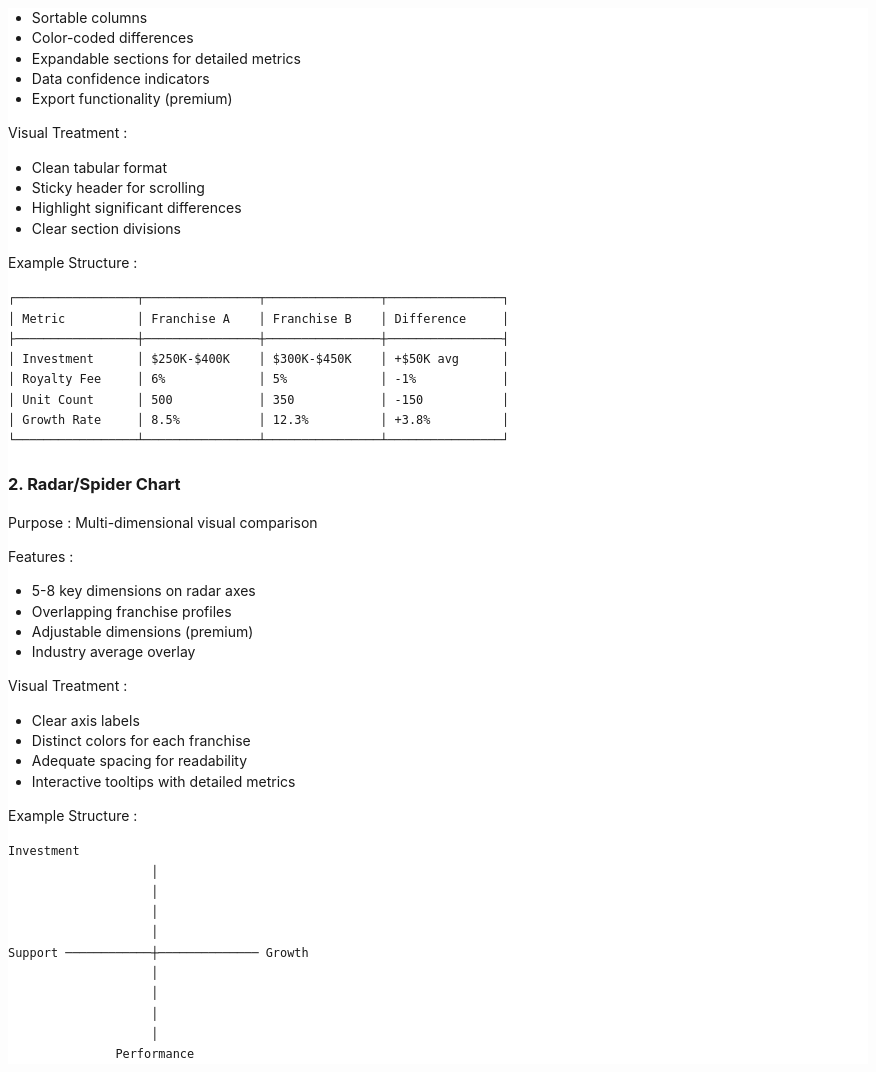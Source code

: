 - Sortable columns
- Color-coded differences
- Expandable sections for detailed metrics
- Data confidence indicators
- Export functionality (premium)

Visual Treatment :

- Clean tabular format
- Sticky header for scrolling
- Highlight significant differences
- Clear section divisions

Example Structure :

```
┌─────────────────┬────────────────┬────────────────┬────────────────┐
│ Metric          │ Franchise A    │ Franchise B    │ Difference     │
├─────────────────┼────────────────┼────────────────┼────────────────┤
│ Investment      │ $250K-$400K    │ $300K-$450K    │ +$50K avg      │
│ Royalty Fee     │ 6%             │ 5%             │ -1%            │
│ Unit Count      │ 500            │ 350            │ -150           │
│ Growth Rate     │ 8.5%           │ 12.3%          │ +3.8%          │
└─────────────────┴────────────────┴────────────────┴────────────────┘
```

### 2. Radar/Spider Chart

Purpose : Multi-dimensional visual comparison

Features :

- 5-8 key dimensions on radar axes
- Overlapping franchise profiles
- Adjustable dimensions (premium)
- Industry average overlay

Visual Treatment :

- Clear axis labels
- Distinct colors for each franchise
- Adequate spacing for readability
- Interactive tooltips with detailed metrics

Example Structure :

```
Investment
                    │
                    │
                    │
                    │
Support ────────────┼────────────── Growth
                    │
                    │
                    │
                    │
               Performance
```
